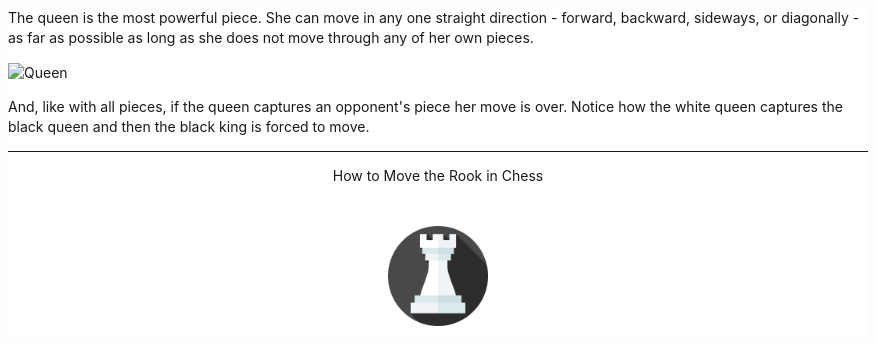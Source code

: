 The queen is the most powerful piece. She can move in any one straight direction - forward, backward, sideways, or diagonally - as far as possible as long as she does not move through any of her own pieces.

![Queen](https://user-images.githubusercontent.com/49798275/98009459-528a4e00-1dd4-11eb-8814-5e5be8cdf513.gif)

And, like with all pieces, if the queen captures an opponent's piece her move is over. Notice how the white queen captures the black queen and then the black king is forced to move.

---
<p align="center">
How to Move the Rook in Chess
</p>
<h1 align="center">
    <img alt="Rook" src=".github/rook.svg" height="100px" />
</h1>
